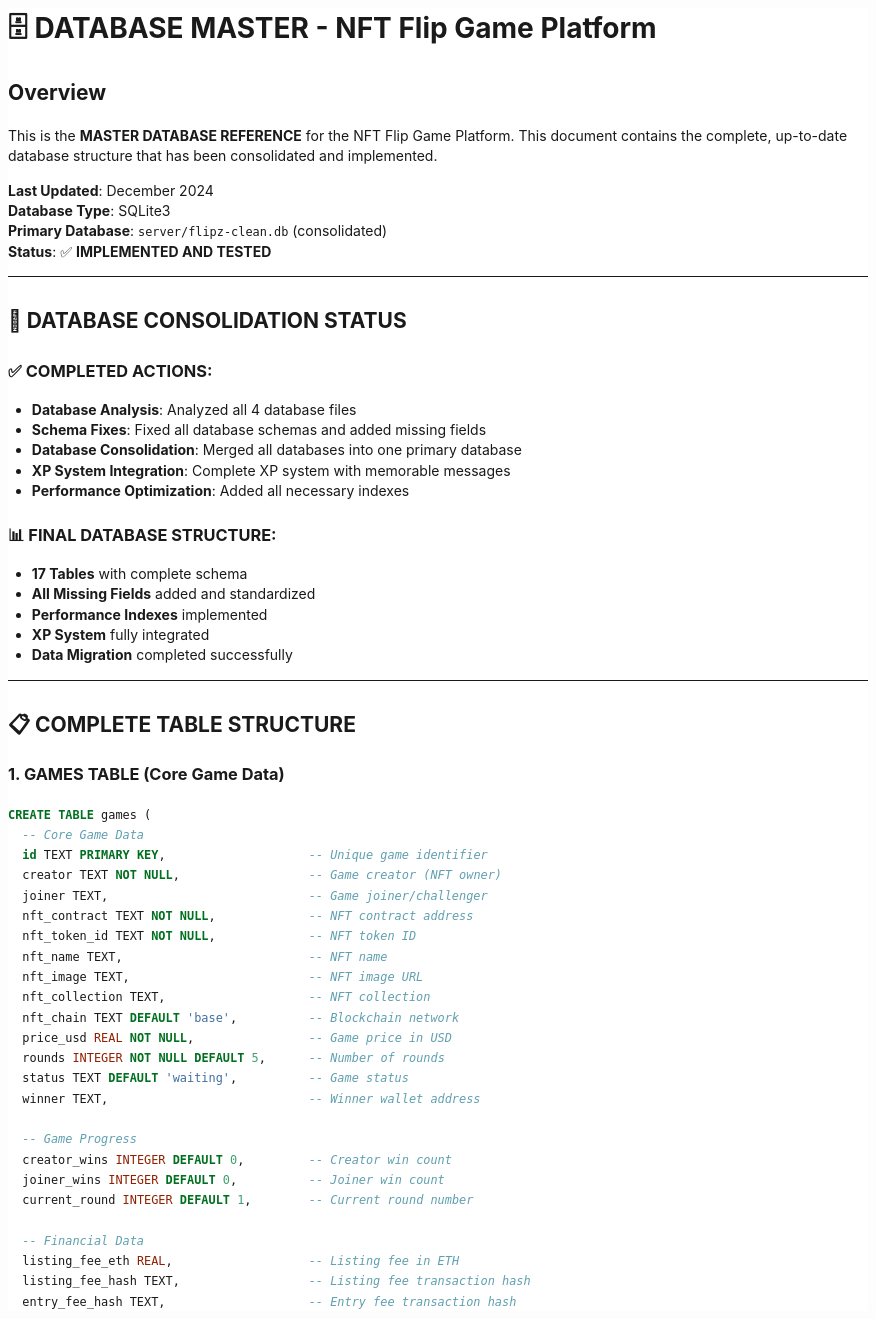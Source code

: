 # 🗄️ DATABASE MASTER - NFT Flip Game Platform

## Overview
This is the **MASTER DATABASE REFERENCE** for the NFT Flip Game Platform. This document contains the complete, up-to-date database structure that has been consolidated and implemented.

**Last Updated**: December 2024  
**Database Type**: SQLite3  
**Primary Database**: `server/flipz-clean.db` (consolidated)  
**Status**: ✅ **IMPLEMENTED AND TESTED**

---

## 🎯 **DATABASE CONSOLIDATION STATUS**

### ✅ **COMPLETED ACTIONS:**
- **Database Analysis**: Analyzed all 4 database files
- **Schema Fixes**: Fixed all database schemas and added missing fields
- **Database Consolidation**: Merged all databases into one primary database
- **XP System Integration**: Complete XP system with memorable messages
- **Performance Optimization**: Added all necessary indexes

### 📊 **FINAL DATABASE STRUCTURE:**
- **17 Tables** with complete schema
- **All Missing Fields** added and standardized
- **Performance Indexes** implemented
- **XP System** fully integrated
- **Data Migration** completed successfully

---

## 📋 **COMPLETE TABLE STRUCTURE**

### 1. **GAMES TABLE** (Core Game Data)
```sql
CREATE TABLE games (
  -- Core Game Data
  id TEXT PRIMARY KEY,                    -- Unique game identifier
  creator TEXT NOT NULL,                  -- Game creator (NFT owner)
  joiner TEXT,                            -- Game joiner/challenger
  nft_contract TEXT NOT NULL,             -- NFT contract address
  nft_token_id TEXT NOT NULL,             -- NFT token ID
  nft_name TEXT,                          -- NFT name
  nft_image TEXT,                         -- NFT image URL
  nft_collection TEXT,                    -- NFT collection
  nft_chain TEXT DEFAULT 'base',          -- Blockchain network
  price_usd REAL NOT NULL,                -- Game price in USD
  rounds INTEGER NOT NULL DEFAULT 5,      -- Number of rounds
  status TEXT DEFAULT 'waiting',          -- Game status
  winner TEXT,                            -- Winner wallet address
  
  -- Game Progress
  creator_wins INTEGER DEFAULT 0,         -- Creator win count
  joiner_wins INTEGER DEFAULT 0,          -- Joiner win count
  current_round INTEGER DEFAULT 1,        -- Current round number
  
  -- Financial Data
  listing_fee_eth REAL,                   -- Listing fee in ETH
  listing_fee_hash TEXT,                  -- Listing fee transaction hash
  entry_fee_hash TEXT,                    -- Entry fee transaction hash
```